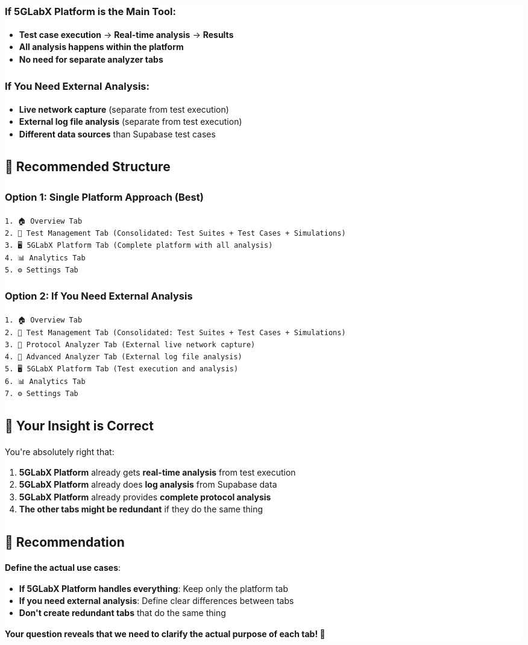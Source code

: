 ### **If 5GLabX Platform is the Main Tool**:
- **Test case execution** → **Real-time analysis** → **Results**
- **All analysis happens within the platform**
- **No need for separate analyzer tabs**

### **If You Need External Analysis**:
- **Live network capture** (separate from test execution)
- **External log file analysis** (separate from test execution)
- **Different data sources** than Supabase test cases

## 🚀 **Recommended Structure**

### **Option 1: Single Platform Approach (Best)**
```
1. 🏠 Overview Tab
2. 🧪 Test Management Tab (Consolidated: Test Suites + Test Cases + Simulations)
3. 🖥️ 5GLabX Platform Tab (Complete platform with all analysis)
4. 📊 Analytics Tab
5. ⚙️ Settings Tab
```

### **Option 2: If You Need External Analysis**
```
1. 🏠 Overview Tab
2. 🧪 Test Management Tab (Consolidated: Test Suites + Test Cases + Simulations)
3. 🔬 Protocol Analyzer Tab (External live network capture)
4. 🔧 Advanced Analyzer Tab (External log file analysis)
5. 🖥️ 5GLabX Platform Tab (Test execution and analysis)
6. 📊 Analytics Tab
7. ⚙️ Settings Tab
```

## 🎯 **Your Insight is Correct**

You're absolutely right that:

1. **5GLabX Platform** already gets **real-time analysis** from test execution
2. **5GLabX Platform** already does **log analysis** from Supabase data
3. **5GLabX Platform** already provides **complete protocol analysis**
4. **The other tabs might be redundant** if they do the same thing

## 🚀 **Recommendation**

**Define the actual use cases**:

- **If 5GLabX Platform handles everything**: Keep only the platform tab
- **If you need external analysis**: Define clear differences between tabs
- **Don't create redundant tabs** that do the same thing

**Your question reveals that we need to clarify the actual purpose of each tab! 🎯**